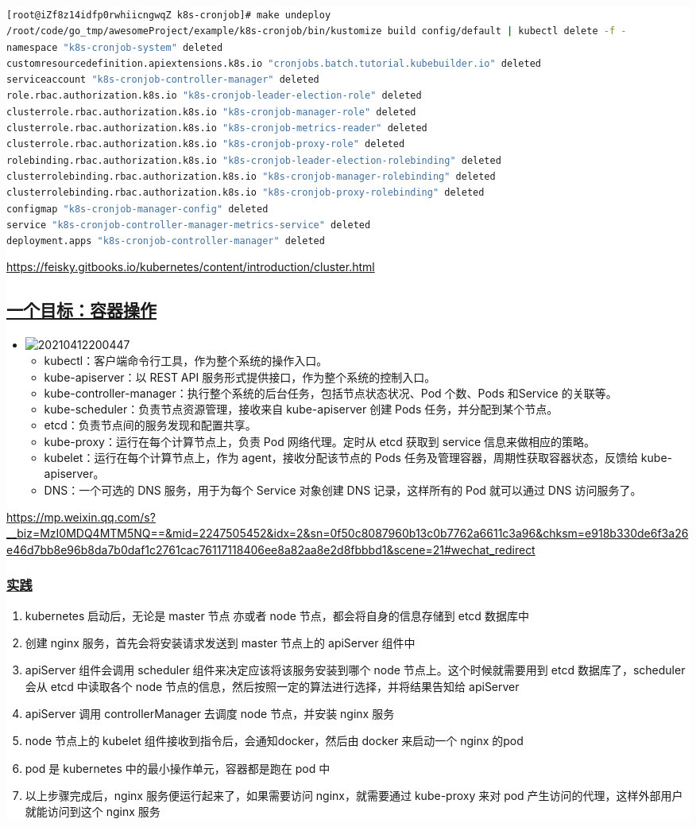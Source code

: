 ```sh
[root@iZf8z14idfp0rwhiicngwqZ k8s-cronjob]# make undeploy
/root/code/go_tmp/awesomeProject/example/k8s-cronjob/bin/kustomize build config/default | kubectl delete -f -
namespace "k8s-cronjob-system" deleted
customresourcedefinition.apiextensions.k8s.io "cronjobs.batch.tutorial.kubebuilder.io" deleted
serviceaccount "k8s-cronjob-controller-manager" deleted
role.rbac.authorization.k8s.io "k8s-cronjob-leader-election-role" deleted
clusterrole.rbac.authorization.k8s.io "k8s-cronjob-manager-role" deleted
clusterrole.rbac.authorization.k8s.io "k8s-cronjob-metrics-reader" deleted
clusterrole.rbac.authorization.k8s.io "k8s-cronjob-proxy-role" deleted
rolebinding.rbac.authorization.k8s.io "k8s-cronjob-leader-election-rolebinding" deleted
clusterrolebinding.rbac.authorization.k8s.io "k8s-cronjob-manager-rolebinding" deleted
clusterrolebinding.rbac.authorization.k8s.io "k8s-cronjob-proxy-rolebinding" deleted
configmap "k8s-cronjob-manager-config" deleted
service "k8s-cronjob-controller-manager-metrics-service" deleted
deployment.apps "k8s-cronjob-controller-manager" deleted
```



https://feisky.gitbooks.io/kubernetes/content/introduction/cluster.html

## [一个目标：容器操作](https://cloud.tencent.com/developer/article/1415035)

- ![20210412200447](https://raw.githubusercontent.com/zput/myPicLib/master/zput.github.io/20210412200447.png)
  - kubectl：客户端命令行工具，作为整个系统的操作入口。
  - kube-apiserver：以 REST API 服务形式提供接口，作为整个系统的控制入口。
  - kube-controller-manager：执行整个系统的后台任务，包括节点状态状况、Pod 个数、Pods 和Service 的关联等。
  - kube-scheduler：负责节点资源管理，接收来自 kube-apiserver 创建 Pods 任务，并分配到某个节点。
  - etcd：负责节点间的服务发现和配置共享。
  - kube-proxy：运行在每个计算节点上，负责 Pod 网络代理。定时从 etcd 获取到 service 信息来做相应的策略。
  - kubelet：运行在每个计算节点上，作为 agent，接收分配该节点的 Pods 任务及管理容器，周期性获取容器状态，反馈给 kube-apiserver。
  - DNS：一个可选的 DNS 服务，用于为每个 Service 对象创建 DNS 记录，这样所有的 Pod 就可以通过 DNS 访问服务了。


https://mp.weixin.qq.com/s?__biz=MzI0MDQ4MTM5NQ==&mid=2247505452&idx=2&sn=0f50c8087960b13c0b7762a6611c3a96&chksm=e918b330de6f3a26e46d7bb8e96b8da7b0daf1c2761cac76117118406ee8a82aa8e2d8fbbbd1&scene=21#wechat_redirect


### [实践](https://zhuanlan.zhihu.com/p/363978095)

1. kubernetes 启动后，无论是 master 节点 亦或者 node 节点，都会将自身的信息存储到 etcd 数据库中
2. 创建 nginx 服务，首先会将安装请求发送到 master 节点上的 apiServer 组件中
3. apiServer 组件会调用 scheduler 组件来决定应该将该服务安装到哪个 node 节点上。这个时候就需要用到 etcd 数据库了，scheduler会从 etcd 中读取各个 node 节点的信息，然后按照一定的算法进行选择，并将结果告知给 apiServer
4. apiServer 调用 controllerManager 去调度 node 节点，并安装 nginx 服务
5. node 节点上的 kubelet 组件接收到指令后，会通知docker，然后由 docker 来启动一个 nginx 的pod
6. pod 是 kubernetes 中的最小操作单元，容器都是跑在 pod 中

7. 以上步骤完成后，nginx 服务便运行起来了，如果需要访问 nginx，就需要通过 kube-proxy 来对 pod 产生访问的代理，这样外部用户就能访问到这个 nginx 服务
